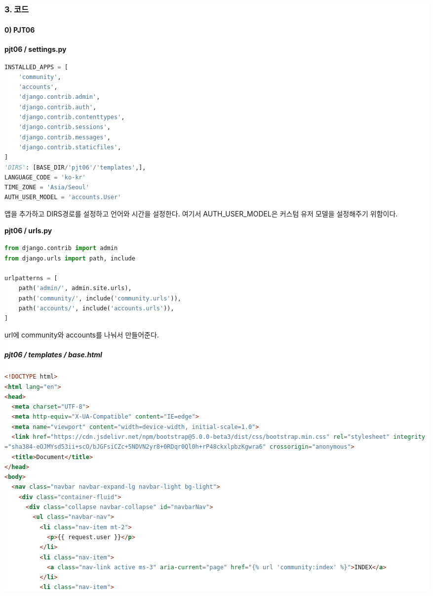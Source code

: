 ### 3. 코드

#### 0) PJT06

**pjt06 / settings.py**

```python
INSTALLED_APPS = [
    'community',
    'accounts',
    'django.contrib.admin',
    'django.contrib.auth',
    'django.contrib.contenttypes',
    'django.contrib.sessions',
    'django.contrib.messages',
    'django.contrib.staticfiles',
]
'DIRS': [BASE_DIR/'pjt06'/'templates',],
LANGUAGE_CODE = 'ko-kr'
TIME_ZONE = 'Asia/Seoul'
AUTH_USER_MODEL = 'accounts.User' 
```

앱을 추가하고 DIRS경로를 설정하고 언어와 시간을 설정한다. 여기서 AUTH_USER_MODEL은 커스텀 유저 모델을 설정해주기 위함이다. 

**pjt06 / urls.py**

```python
from django.contrib import admin
from django.urls import path, include

urlpatterns = [
    path('admin/', admin.site.urls),
    path('community/', include('community.urls')),
    path('accounts/', include('accounts.urls')),
]
```

url에 community와 accounts를 나눠서 만들어준다. 

##### pjt06 / templates / base.html

```html
<!DOCTYPE html>
<html lang="en">
<head>
  <meta charset="UTF-8">
  <meta http-equiv="X-UA-Compatible" content="IE=edge">
  <meta name="viewport" content="width=device-width, initial-scale=1.0">
  <link href="https://cdn.jsdelivr.net/npm/bootstrap@5.0.0-beta3/dist/css/bootstrap.min.css" rel="stylesheet" integrity="sha384-eOJMYsd53ii+scO/bJGFsiCZc+5NDVN2yr8+0RDqr0Ql0h+rP48ckxlpbzKgwra6" crossorigin="anonymous">
  <title>Document</title>
</head>
<body>
  <nav class="navbar navbar-expand-lg navbar-light bg-light">
    <div class="container-fluid">
      <div class="collapse navbar-collapse" id="navbarNav">
        <ul class="navbar-nav">
          <li class="nav-item mt-2">
            <p>{{ request.user }}</p>
          </li>
          <li class="nav-item">
            <a class="nav-link active ms-3" aria-current="page" href="{% url 'community:index' %}">INDEX</a>
          </li>
          <li class="nav-item">
```